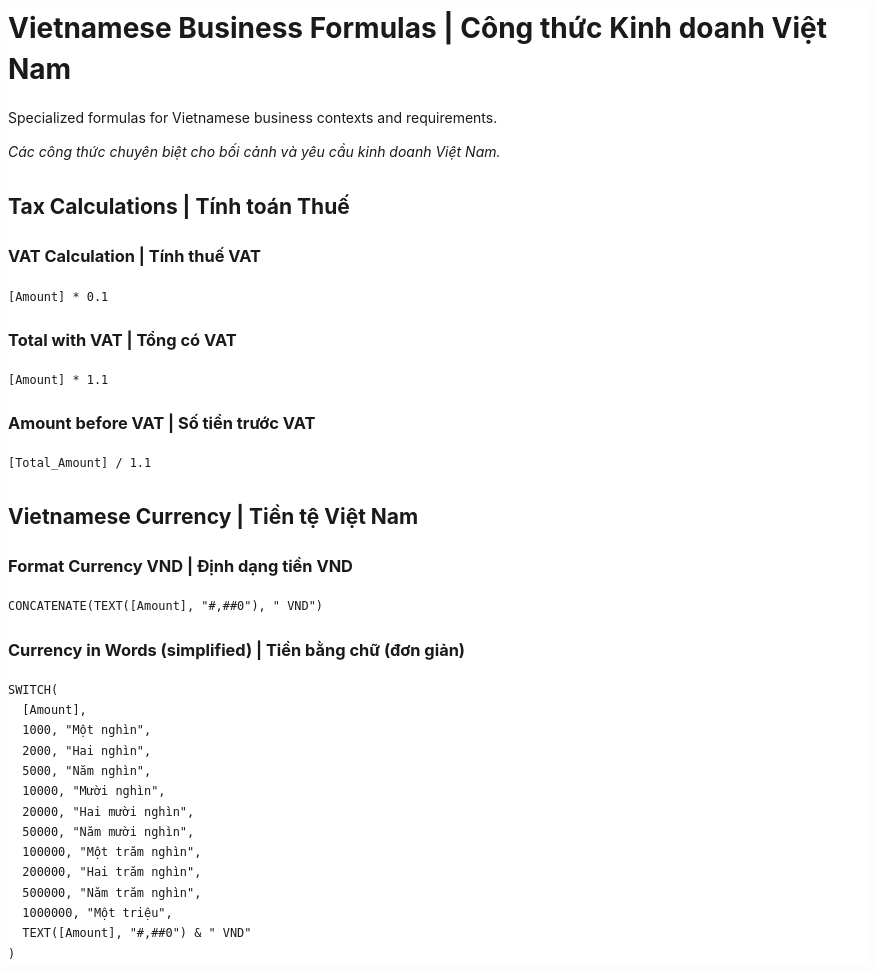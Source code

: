# Vietnamese Business Formulas | Công thức Kinh doanh Việt Nam

Specialized formulas for Vietnamese business contexts and requirements.

*Các công thức chuyên biệt cho bối cảnh và yêu cầu kinh doanh Việt Nam.*

## Tax Calculations | Tính toán Thuế

### VAT Calculation | Tính thuế VAT

```appsheet
[Amount] * 0.1
```

### Total with VAT | Tổng có VAT

```appsheet
[Amount] * 1.1
```

### Amount before VAT | Số tiền trước VAT

```appsheet
[Total_Amount] / 1.1
```

## Vietnamese Currency | Tiền tệ Việt Nam

### Format Currency VND | Định dạng tiền VND

```appsheet
CONCATENATE(TEXT([Amount], "#,##0"), " VND")
```

### Currency in Words (simplified) | Tiền bằng chữ (đơn giản)

```appsheet
SWITCH(
  [Amount],
  1000, "Một nghìn",
  2000, "Hai nghìn", 
  5000, "Năm nghìn",
  10000, "Mười nghìn",
  20000, "Hai mười nghìn",
  50000, "Năm mười nghìn",
  100000, "Một trăm nghìn",
  200000, "Hai trăm nghìn",
  500000, "Năm trăm nghìn",
  1000000, "Một triệu",
  TEXT([Amount], "#,##0") & " VND"
)
```
